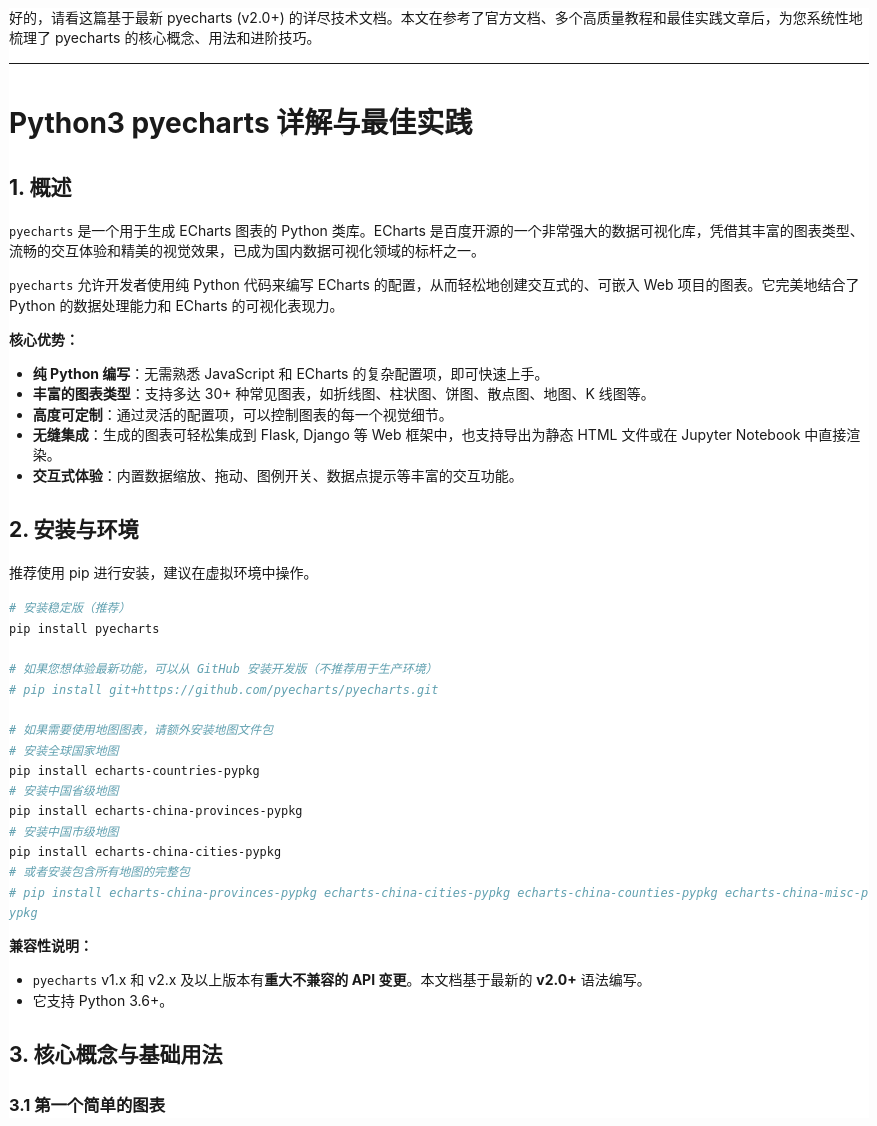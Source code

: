 好的，请看这篇基于最新 pyecharts (v2.0+) 的详尽技术文档。本文在参考了官方文档、多个高质量教程和最佳实践文章后，为您系统性地梳理了 pyecharts 的核心概念、用法和进阶技巧。

---

# Python3 pyecharts 详解与最佳实践

## 1. 概述

`pyecharts` 是一个用于生成 ECharts 图表的 Python 类库。ECharts 是百度开源的一个非常强大的数据可视化库，凭借其丰富的图表类型、流畅的交互体验和精美的视觉效果，已成为国内数据可视化领域的标杆之一。

`pyecharts` 允许开发者使用纯 Python 代码来编写 ECharts 的配置，从而轻松地创建交互式的、可嵌入 Web 项目的图表。它完美地结合了 Python 的数据处理能力和 ECharts 的可视化表现力。

**核心优势：**

- **纯 Python 编写**：无需熟悉 JavaScript 和 ECharts 的复杂配置项，即可快速上手。
- **丰富的图表类型**：支持多达 30+ 种常见图表，如折线图、柱状图、饼图、散点图、地图、K 线图等。
- **高度可定制**：通过灵活的配置项，可以控制图表的每一个视觉细节。
- **无缝集成**：生成的图表可轻松集成到 Flask, Django 等 Web 框架中，也支持导出为静态 HTML 文件或在 Jupyter Notebook 中直接渲染。
- **交互式体验**：内置数据缩放、拖动、图例开关、数据点提示等丰富的交互功能。

## 2. 安装与环境

推荐使用 pip 进行安装，建议在虚拟环境中操作。

```bash
# 安装稳定版（推荐）
pip install pyecharts

# 如果您想体验最新功能，可以从 GitHub 安装开发版（不推荐用于生产环境）
# pip install git+https://github.com/pyecharts/pyecharts.git

# 如果需要使用地图图表，请额外安装地图文件包
# 安装全球国家地图
pip install echarts-countries-pypkg
# 安装中国省级地图
pip install echarts-china-provinces-pypkg
# 安装中国市级地图
pip install echarts-china-cities-pypkg
# 或者安装包含所有地图的完整包
# pip install echarts-china-provinces-pypkg echarts-china-cities-pypkg echarts-china-counties-pypkg echarts-china-misc-pypkg
```

**兼容性说明：**

- `pyecharts` v1.x 和 v2.x 及以上版本有**重大不兼容的 API 变更**。本文档基于最新的 **v2.0+** 语法编写。
- 它支持 Python 3.6+。

## 3. 核心概念与基础用法

### 3.1 第一个简单的图表
